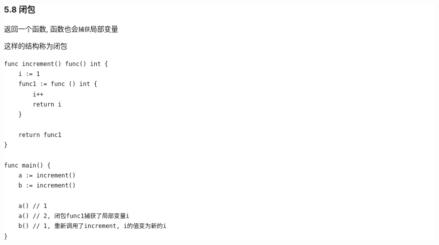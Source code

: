 ### 5.8 闭包

返回一个函数, 函数也会`捕获`局部变量

这样的结构称为闭包

```golang
func increment() func() int {
    i := 1
    func1 := func () int {
        i++
        return i
    }

    return func1
}

func main() {
    a := increment()
    b := increment()

    a() // 1
    a() // 2, 闭包func1捕获了局部变量i
    b() // 1, 重新调用了increment, i的值变为新的i
}
```

